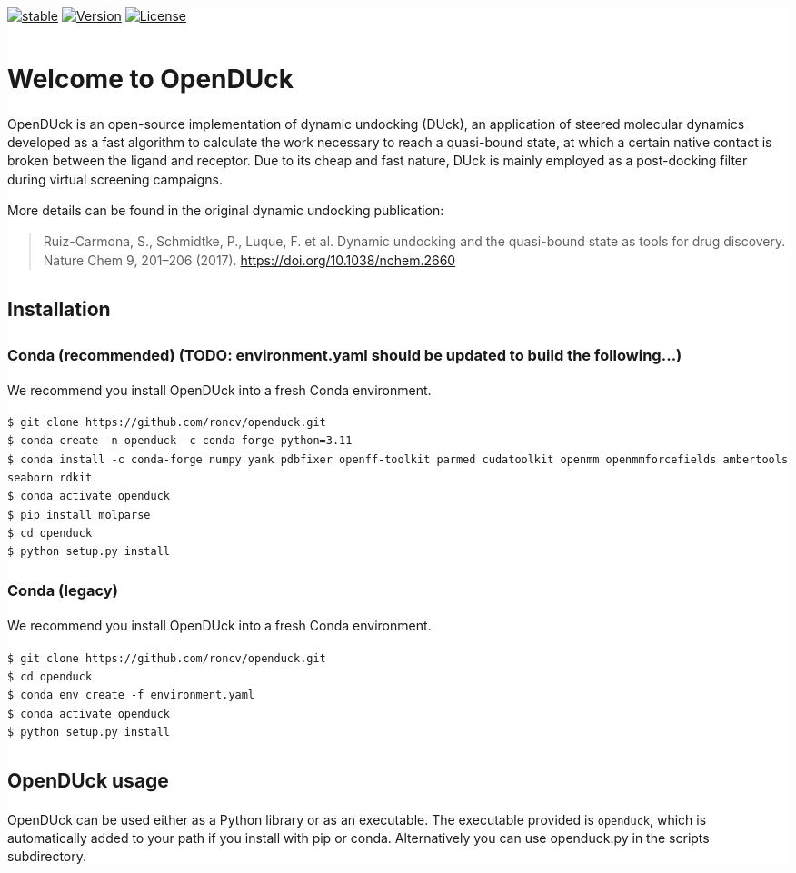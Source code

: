 [![stable](http://badges.github.io/stability-badges/dist/stable.svg)](http://github.com/badges/stability-badges)
[![Version](http://img.shields.io/badge/version-0.2.0-blue.svg?style=flat)](https://github.com/CBDD/openduck)
[![License](http://img.shields.io/badge/license-Apache%202.0-blue.svg?style=flat)](https://github.com/CBDD/openduck/LICENSE)

# Welcome to OpenDUck

OpenDUck is an open-source implementation of dynamic undocking (DUck), an application of steered molecular dynamics developed as a fast algorithm to calculate the work necessary to reach a quasi-bound state, at which a certain native contact is broken between the ligand and receptor. Due to its cheap and fast nature, DUck is mainly employed as a post-docking filter during virtual screening campaigns.

More details can be found in the original dynamic undocking publication:

> Ruiz-Carmona, S., Schmidtke, P., Luque, F. et al. Dynamic undocking and the quasi-bound state as tools for drug discovery. Nature Chem 9, 201–206 (2017). https://doi.org/10.1038/nchem.2660

## Installation

### Conda (recommended) (TODO: environment.yaml should be updated to build the following...)

We recommend you install OpenDUck into a fresh Conda environment.
```{bash}
$ git clone https://github.com/roncv/openduck.git
$ conda create -n openduck -c conda-forge python=3.11
$ conda install -c conda-forge numpy yank pdbfixer openff-toolkit parmed cudatoolkit openmm openmmforcefields ambertools seaborn rdkit
$ conda activate openduck
$ pip install molparse
$ cd openduck
$ python setup.py install
```

### Conda (legacy)

We recommend you install OpenDUck into a fresh Conda environment.
```{bash}
$ git clone https://github.com/roncv/openduck.git
$ cd openduck
$ conda env create -f environment.yaml
$ conda activate openduck
$ python setup.py install
```

## OpenDUck usage

OpenDUck can be used either as a Python library or as an executable. The executable provided is `openduck`, which is automatically added to your path if you install with pip or conda. Alternatively you can use openduck.py in the scripts subdirectory.
